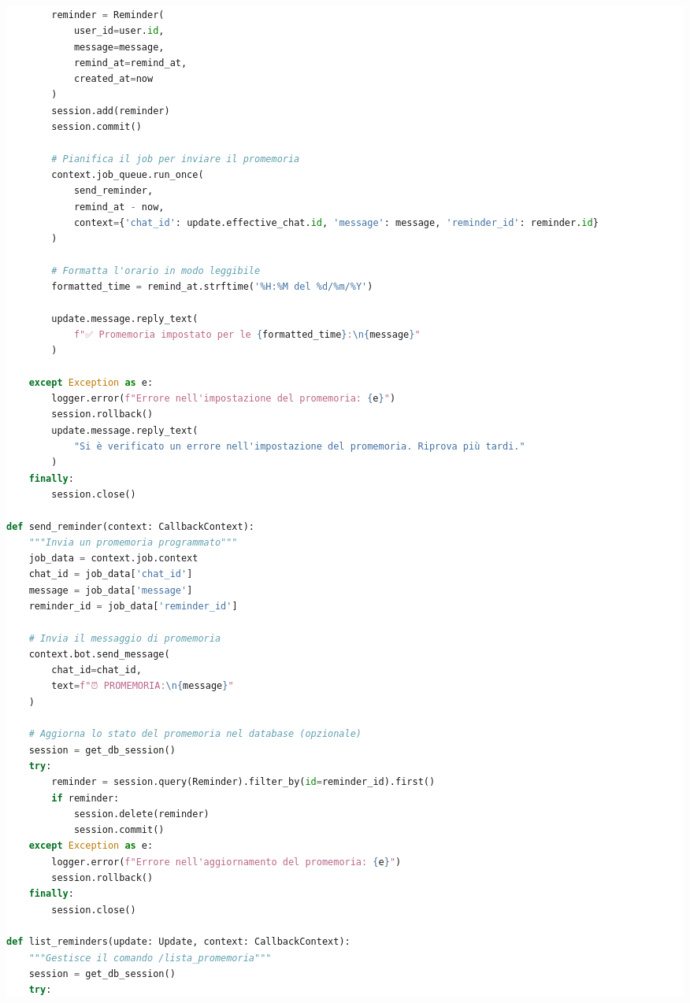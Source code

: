 ```python
        reminder = Reminder(
            user_id=user.id,
            message=message,
            remind_at=remind_at,
            created_at=now
        )
        session.add(reminder)
        session.commit()
        
        # Pianifica il job per inviare il promemoria
        context.job_queue.run_once(
            send_reminder,
            remind_at - now,
            context={'chat_id': update.effective_chat.id, 'message': message, 'reminder_id': reminder.id}
        )
        
        # Formatta l'orario in modo leggibile
        formatted_time = remind_at.strftime('%H:%M del %d/%m/%Y')
        
        update.message.reply_text(
            f"✅ Promemoria impostato per le {formatted_time}:\n{message}"
        )
        
    except Exception as e:
        logger.error(f"Errore nell'impostazione del promemoria: {e}")
        session.rollback()
        update.message.reply_text(
            "Si è verificato un errore nell'impostazione del promemoria. Riprova più tardi."
        )
    finally:
        session.close()

def send_reminder(context: CallbackContext):
    """Invia un promemoria programmato"""
    job_data = context.job.context
    chat_id = job_data['chat_id']
    message = job_data['message']
    reminder_id = job_data['reminder_id']
    
    # Invia il messaggio di promemoria
    context.bot.send_message(
        chat_id=chat_id,
        text=f"⏰ PROMEMORIA:\n{message}"
    )
    
    # Aggiorna lo stato del promemoria nel database (opzionale)
    session = get_db_session()
    try:
        reminder = session.query(Reminder).filter_by(id=reminder_id).first()
        if reminder:
            session.delete(reminder)
            session.commit()
    except Exception as e:
        logger.error(f"Errore nell'aggiornamento del promemoria: {e}")
        session.rollback()
    finally:
        session.close()

def list_reminders(update: Update, context: CallbackContext):
    """Gestisce il comando /lista_promemoria"""
    session = get_db_session()
    try:
```